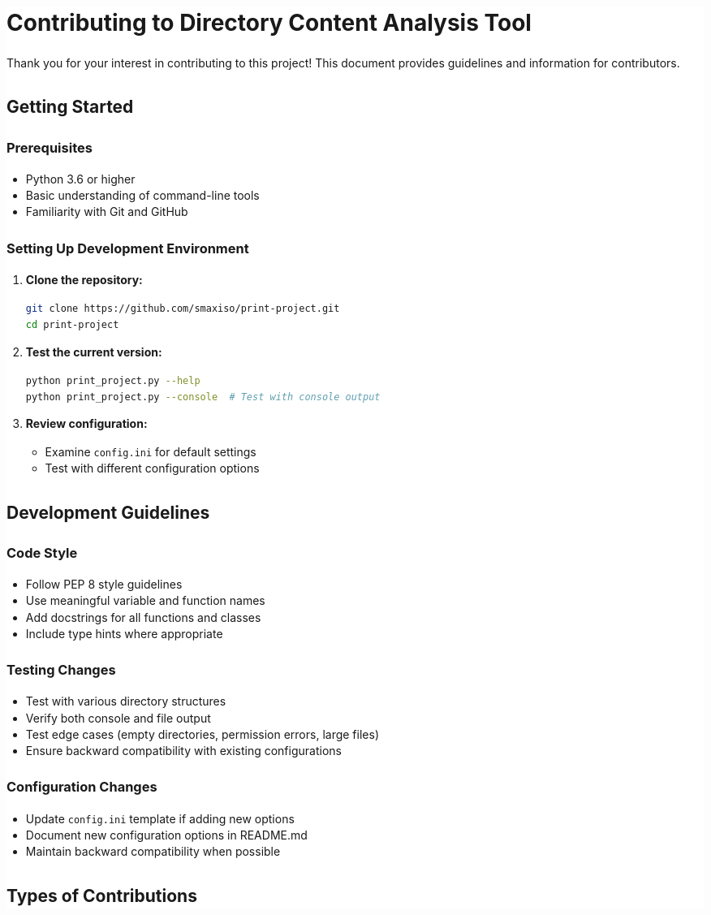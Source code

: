 # Contributing to Directory Content Analysis Tool

Thank you for your interest in contributing to this project! This document provides guidelines and information for contributors.

## Getting Started

### Prerequisites
- Python 3.6 or higher
- Basic understanding of command-line tools
- Familiarity with Git and GitHub

### Setting Up Development Environment

1. **Clone the repository:**
   ```bash
   git clone https://github.com/smaxiso/print-project.git
   cd print-project
   ```

2. **Test the current version:**
   ```bash
   python print_project.py --help
   python print_project.py --console  # Test with console output
   ```

3. **Review configuration:**
   - Examine `config.ini` for default settings
   - Test with different configuration options

## Development Guidelines

### Code Style
- Follow PEP 8 style guidelines
- Use meaningful variable and function names
- Add docstrings for all functions and classes
- Include type hints where appropriate

### Testing Changes
- Test with various directory structures
- Verify both console and file output
- Test edge cases (empty directories, permission errors, large files)
- Ensure backward compatibility with existing configurations

### Configuration Changes
- Update `config.ini` template if adding new options
- Document new configuration options in README.md
- Maintain backward compatibility when possible

## Types of Contributions
